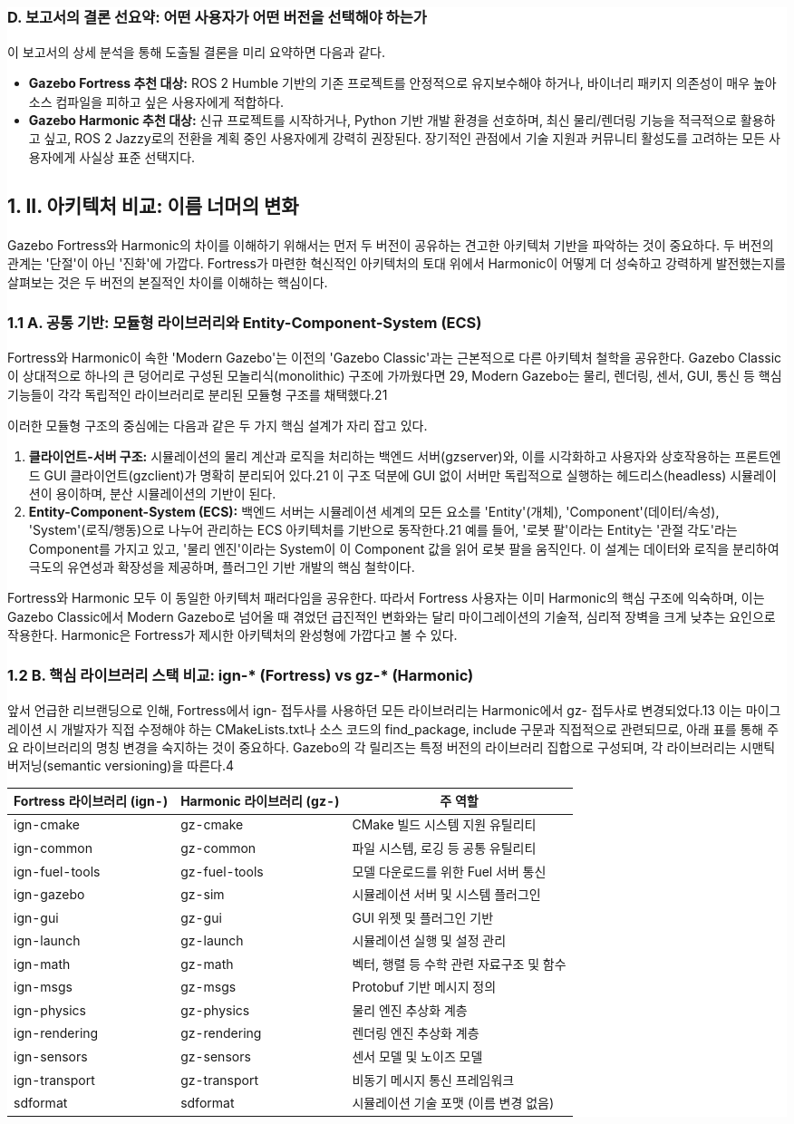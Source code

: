 ### **D. 보고서의 결론 선요약: 어떤 사용자가 어떤 버전을 선택해야 하는가**

이 보고서의 상세 분석을 통해 도출될 결론을 미리 요약하면 다음과 같다.

- **Gazebo Fortress 추천 대상:** ROS 2 Humble 기반의 기존 프로젝트를 안정적으로 유지보수해야 하거나, 바이너리 패키지 의존성이 매우 높아 소스 컴파일을 피하고 싶은 사용자에게 적합하다.
- **Gazebo Harmonic 추천 대상:** 신규 프로젝트를 시작하거나, Python 기반 개발 환경을 선호하며, 최신 물리/렌더링 기능을 적극적으로 활용하고 싶고, ROS 2 Jazzy로의 전환을 계획 중인 사용자에게 강력히 권장된다. 장기적인 관점에서 기술 지원과 커뮤니티 활성도를 고려하는 모든 사용자에게 사실상 표준 선택지다.

## 1. II. 아키텍처 비교: 이름 너머의 변화

Gazebo Fortress와 Harmonic의 차이를 이해하기 위해서는 먼저 두 버전이 공유하는 견고한 아키텍처 기반을 파악하는 것이 중요하다. 두 버전의 관계는 '단절'이 아닌 '진화'에 가깝다. Fortress가 마련한 혁신적인 아키텍처의 토대 위에서 Harmonic이 어떻게 더 성숙하고 강력하게 발전했는지를 살펴보는 것은 두 버전의 본질적인 차이를 이해하는 핵심이다.

### 1.1 A. 공통 기반: 모듈형 라이브러리와 Entity-Component-System (ECS)

Fortress와 Harmonic이 속한 'Modern Gazebo'는 이전의 'Gazebo Classic'과는 근본적으로 다른 아키텍처 철학을 공유한다. Gazebo Classic이 상대적으로 하나의 큰 덩어리로 구성된 모놀리식(monolithic) 구조에 가까웠다면 29, Modern Gazebo는 물리, 렌더링, 센서, GUI, 통신 등 핵심 기능들이 각각 독립적인 라이브러리로 분리된 모듈형 구조를 채택했다.21

이러한 모듈형 구조의 중심에는 다음과 같은 두 가지 핵심 설계가 자리 잡고 있다.

1. **클라이언트-서버 구조:** 시뮬레이션의 물리 계산과 로직을 처리하는 백엔드 서버(gzserver)와, 이를 시각화하고 사용자와 상호작용하는 프론트엔드 GUI 클라이언트(gzclient)가 명확히 분리되어 있다.21 이 구조 덕분에 GUI 없이 서버만 독립적으로 실행하는 헤드리스(headless) 시뮬레이션이 용이하며, 분산 시뮬레이션의 기반이 된다.
2. **Entity-Component-System (ECS):** 백엔드 서버는 시뮬레이션 세계의 모든 요소를 'Entity'(개체), 'Component'(데이터/속성), 'System'(로직/행동)으로 나누어 관리하는 ECS 아키텍처를 기반으로 동작한다.21 예를 들어, '로봇 팔'이라는 Entity는 '관절 각도'라는 Component를 가지고 있고, '물리 엔진'이라는 System이 이 Component 값을 읽어 로봇 팔을 움직인다. 이 설계는 데이터와 로직을 분리하여 극도의 유연성과 확장성을 제공하며, 플러그인 기반 개발의 핵심 철학이다.

Fortress와 Harmonic 모두 이 동일한 아키텍처 패러다임을 공유한다. 따라서 Fortress 사용자는 이미 Harmonic의 핵심 구조에 익숙하며, 이는 Gazebo Classic에서 Modern Gazebo로 넘어올 때 겪었던 급진적인 변화와는 달리 마이그레이션의 기술적, 심리적 장벽을 크게 낮추는 요인으로 작용한다. Harmonic은 Fortress가 제시한 아키텍처의 완성형에 가깝다고 볼 수 있다.

### 1.2 B. 핵심 라이브러리 스택 비교: ign-\* (Fortress) vs gz-\* (Harmonic)

앞서 언급한 리브랜딩으로 인해, Fortress에서 ign- 접두사를 사용하던 모든 라이브러리는 Harmonic에서 gz- 접두사로 변경되었다.13 이는 마이그레이션 시 개발자가 직접 수정해야 하는 CMakeLists.txt나 소스 코드의 find_package, include 구문과 직접적으로 관련되므로, 아래 표를 통해 주요 라이브러리의 명칭 변경을 숙지하는 것이 중요하다. Gazebo의 각 릴리즈는 특정 버전의 라이브러리 집합으로 구성되며, 각 라이브러리는 시맨틱 버저닝(semantic versioning)을 따른다.4

| Fortress 라이브러리 (ign-) | Harmonic 라이브러리 (gz-) | 주 역할                                  |
| -------------------------- | ------------------------- | ---------------------------------------- |
| ign-cmake                  | gz-cmake                  | CMake 빌드 시스템 지원 유틸리티          |
| ign-common                 | gz-common                 | 파일 시스템, 로깅 등 공통 유틸리티       |
| ign-fuel-tools             | gz-fuel-tools             | 모델 다운로드를 위한 Fuel 서버 통신      |
| ign-gazebo                 | gz-sim                    | 시뮬레이션 서버 및 시스템 플러그인       |
| ign-gui                    | gz-gui                    | GUI 위젯 및 플러그인 기반                |
| ign-launch                 | gz-launch                 | 시뮬레이션 실행 및 설정 관리             |
| ign-math                   | gz-math                   | 벡터, 행렬 등 수학 관련 자료구조 및 함수 |
| ign-msgs                   | gz-msgs                   | Protobuf 기반 메시지 정의                |
| ign-physics                | gz-physics                | 물리 엔진 추상화 계층                    |
| ign-rendering              | gz-rendering              | 렌더링 엔진 추상화 계층                  |
| ign-sensors                | gz-sensors                | 센서 모델 및 노이즈 모델                 |
| ign-transport              | gz-transport              | 비동기 메시지 통신 프레임워크            |
| sdformat                   | sdformat                  | 시뮬레이션 기술 포맷 (이름 변경 없음)    |